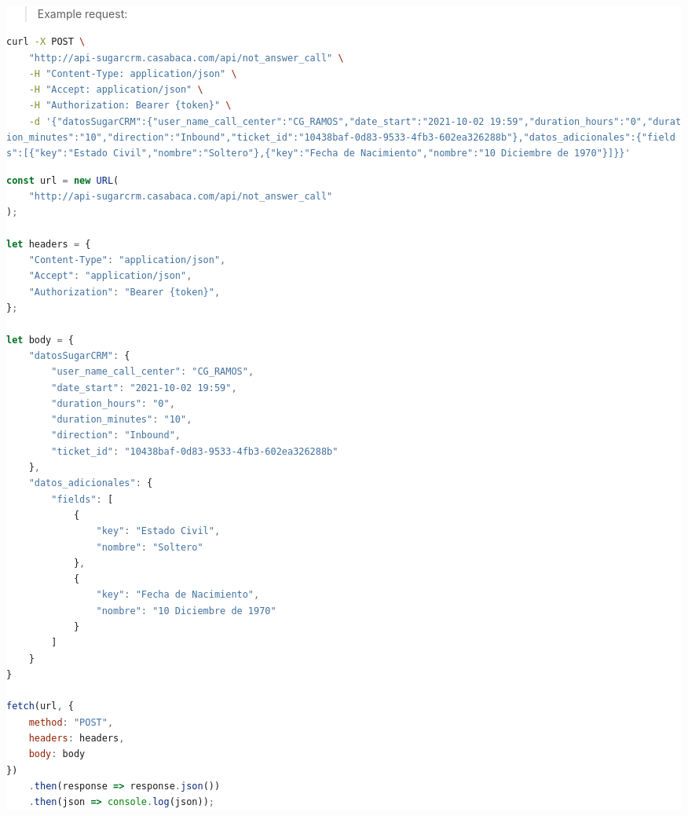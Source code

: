 > Example request:

```bash
curl -X POST \
    "http://api-sugarcrm.casabaca.com/api/not_answer_call" \
    -H "Content-Type: application/json" \
    -H "Accept: application/json" \
    -H "Authorization: Bearer {token}" \
    -d '{"datosSugarCRM":{"user_name_call_center":"CG_RAMOS","date_start":"2021-10-02 19:59","duration_hours":"0","duration_minutes":"10","direction":"Inbound","ticket_id":"10438baf-0d83-9533-4fb3-602ea326288b"},"datos_adicionales":{"fields":[{"key":"Estado Civil","nombre":"Soltero"},{"key":"Fecha de Nacimiento","nombre":"10 Diciembre de 1970"}]}}'

```

```javascript
const url = new URL(
    "http://api-sugarcrm.casabaca.com/api/not_answer_call"
);

let headers = {
    "Content-Type": "application/json",
    "Accept": "application/json",
    "Authorization": "Bearer {token}",
};

let body = {
    "datosSugarCRM": {
        "user_name_call_center": "CG_RAMOS",
        "date_start": "2021-10-02 19:59",
        "duration_hours": "0",
        "duration_minutes": "10",
        "direction": "Inbound",
        "ticket_id": "10438baf-0d83-9533-4fb3-602ea326288b"
    },
    "datos_adicionales": {
        "fields": [
            {
                "key": "Estado Civil",
                "nombre": "Soltero"
            },
            {
                "key": "Fecha de Nacimiento",
                "nombre": "10 Diciembre de 1970"
            }
        ]
    }
}

fetch(url, {
    method: "POST",
    headers: headers,
    body: body
})
    .then(response => response.json())
    .then(json => console.log(json));
```
